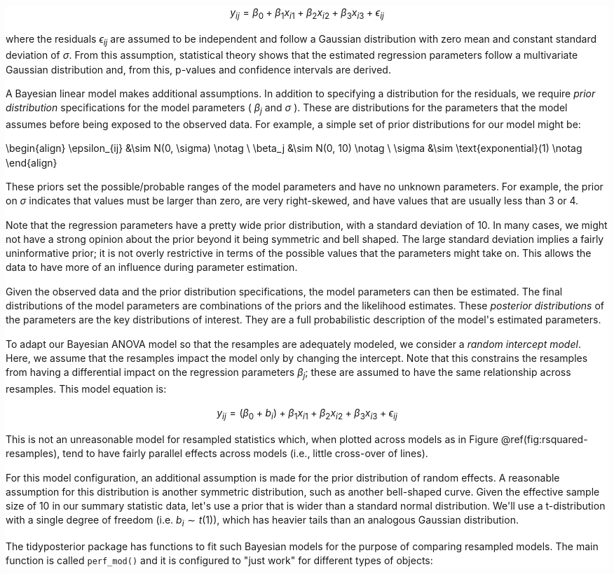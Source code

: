 $$y_{ij} = \beta_0 + \beta_1x_{i1} + \beta_2x_{i2} + \beta_3x_{i3} + \epsilon_{ij}$$

where the residuals $\epsilon_{ij}$ are assumed to be independent and follow a Gaussian distribution with zero mean and constant standard deviation of $\sigma$. From this assumption, statistical theory shows that the estimated regression parameters follow a multivariate Gaussian distribution and, from this, p-values and confidence intervals are derived.  

A Bayesian linear model makes additional assumptions. In addition to specifying a distribution for the residuals, we require _prior distribution_ specifications for the model parameters ( $\beta_j$ and $\sigma$ ). These are distributions for the parameters that the model assumes before being exposed to the observed data. For example, a simple set of prior distributions for our model might be:


\begin{align}
\epsilon_{ij} &\sim N(0, \sigma) \notag \\
\beta_j &\sim N(0, 10) \notag \\
\sigma &\sim \text{exponential}(1) \notag
\end{align}

These priors set the possible/probable ranges of the model parameters and have no unknown parameters. For example, the prior on $\sigma$ indicates that values must be larger than zero, are very right-skewed, and have values that are usually less than 3 or 4. 

Note that the regression parameters have a pretty wide prior distribution, with a standard deviation of 10. In many cases, we might not have a strong opinion about the prior beyond it being symmetric and bell shaped. The large standard deviation implies a fairly uninformative prior; it is not overly restrictive in terms of the possible values that the parameters might take on. This allows the data to have more of an influence during parameter estimation. 

Given the observed data and the prior distribution specifications, the model parameters can then be estimated. The final distributions of the model parameters are combinations of the priors and the likelihood estimates. These _posterior distributions_ of the parameters are the key distributions of interest. They are a full probabilistic description of the model's estimated parameters.  

To adapt our Bayesian ANOVA model so that the resamples are adequately modeled, we consider a _random intercept model_. Here, we assume that the resamples impact the model only by changing the intercept. Note that this constrains the resamples from having a differential impact on the regression parameters $\beta_j$; these are assumed to have the same relationship across resamples. This model equation is: 

$$y_{ij} = (\beta_0 + b_{i}) + \beta_1x_{i1} + \beta_2x_{i2} + \beta_3x_{i3} + \epsilon_{ij}$$

This is not an unreasonable model for resampled statistics which, when plotted across models as in Figure \@ref(fig:rsquared-resamples), tend to have fairly parallel effects across models (i.e., little cross-over of lines). 

For this model configuration, an additional assumption is made for the prior distribution of random effects. A reasonable assumption for this distribution is another symmetric distribution, such as another bell-shaped curve. Given the effective sample size of 10 in our summary statistic data, let's use a prior that is wider than a standard normal distribution. We'll use a t-distribution with a single degree of freedom (i.e. $b_i \sim t(1)$), which has heavier tails than an analogous Gaussian distribution. 

The <span class="pkg">tidyposterior</span> package has functions to fit such Bayesian models for the purpose of comparing resampled models. The main function is called `perf_mod()` and it is configured to "just work" for different types of objects:
